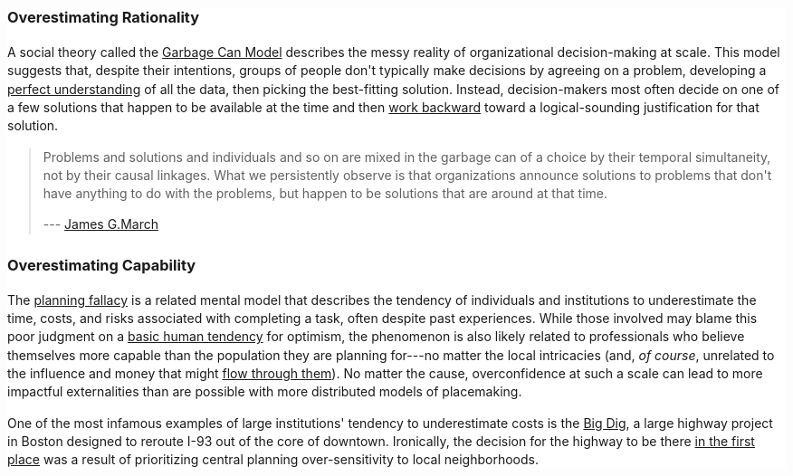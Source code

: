 ### Overestimating Rationality

A social theory called the [Garbage Can
Model](https://en.wikipedia.org/wiki/Garbage_can_model)
describes the messy reality of organizational decision-making at scale. This model suggests that, despite their intentions, groups of
people don't typically make decisions by agreeing on a problem,
developing a [perfect
understanding](https://forum.effectivealtruism.org/posts/T975ydo3mx8onH3iS/ea-is-about-maximization-and-maximization-is-perilous)
of all the data, then picking the best-fitting solution. Instead,
decision-makers most often decide on one of a few solutions that happen
to be available at the time and then [work
backward](https://youtu.be/2V4QYC-PRIw?t=268) toward a
logical-sounding justification for that solution.

> Problems and solutions and individuals and so on are mixed in the
> garbage can of a choice by their temporal simultaneity, not by their
> causal linkages. What we persistently observe is that organizations
> announce solutions to problems that don\'t have anything to do with
> the problems, but happen to be solutions that are around at that time.
>
> --- [James
> G.March](https://www.youtube.com/watch?v=5geJSDqGIr4&t=115s)

### Overestimating Capability

The [planning
fallacy](https://thedecisionlab.com/biases/planning-fallacy)
is a related mental model that describes the tendency of individuals and
institutions to underestimate the time, costs, and risks associated with
completing a task, often despite past experiences. While those
involved may blame this poor judgment on a [basic human
tendency](https://www.nyu.edu/about/news-publications/news/2007/october/study_reveals_how_the_brain.html)
for optimism, the phenomenon is also likely related to professionals who
believe themselves more capable than the population they are planning
for---no matter the local intricacies (and, *of course*, unrelated to the
influence and money that might [flow through
them](https://www.youtube.com/watch?v=BMGr4yyE1uc&t=1843s)).
No matter the cause, overconfidence at such a scale can lead to more
impactful externalities than are possible with more distributed models
of placemaking.

One of the most infamous examples of large institutions\' tendency to
underestimate costs is the [Big
Dig](https://en.wikipedia.org/wiki/Big_Dig#:~:text=The%20project%20was%20originally%20scheduled%20to%20be%20completed%20in%201998%5B3%5D%20at%20an%20estimated%20cost%20of%20%242.8%20billion%20(in%201982%20dollars%2C%20US%247.4%20billion%20adjusted%20for%20inflation%20as%20of%202020).%5B4%5D%20However%2C%20the%20project%20was%20completed%20in%20December%202007%20at%20a%20cost%20of%20over%20%248.08%20billion),
a large highway project in Boston designed to reroute I-93 out of the
core of downtown. Ironically, the decision for the highway to be there
[in the first
place](https://highways.dot.gov/highway-history/interstate-system/original-intent-purpose-interstate-system-1954-1956#:~:text=Perhaps%20the%20greatest%20failure%2C%20however%2C%20was%20that%20the%20Interstate%20System%20did%20not%20relieve%20congestion.)
was a result of prioritizing central planning over-sensitivity to local
neighborhoods.
